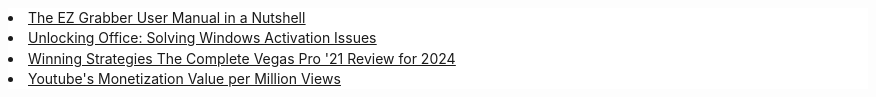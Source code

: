 <li><a href="https://video-screen-grab.techidaily.com/the-ez-grabber-user-manual-in-a-nutshell/"><u>The EZ Grabber User Manual in a Nutshell</u></a></li>
<li><a href="https://win11-tips.techidaily.com/unlocking-office-solving-windows-activation-issues/"><u>Unlocking Office: Solving Windows Activation Issues</u></a></li>
<li><a href="https://fox-direct.techidaily.com/winning-strategies-the-complete-vegas-pro-21-review-for-2024/"><u>Winning Strategies  The Complete Vegas Pro '21 Review for 2024</u></a></li>
<li><a href="https://youtube-video-recordings.techidaily.com/youtubes-monetization-value-per-million-views/"><u>Youtube's Monetization  Value per Million Views</u></a></li>
</ul></div>
